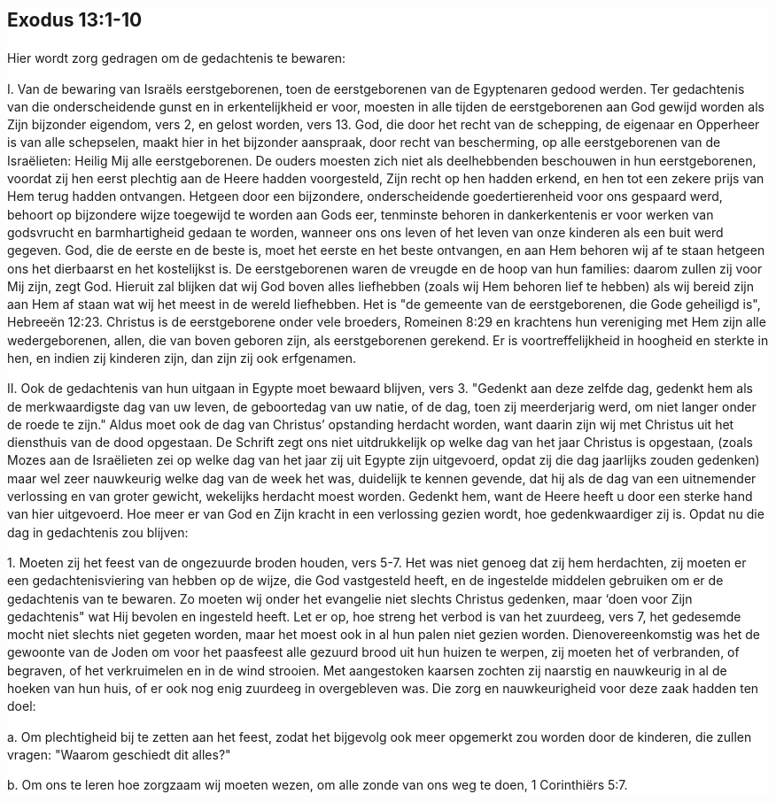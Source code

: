 ## Exodus 13:1-10 

Hier wordt zorg gedragen om de gedachtenis te bewaren:

I. Van de bewaring van Israëls eerstgeborenen, toen de eerstgeborenen van de Egyptenaren gedood werden. Ter gedachtenis van die onderscheidende gunst en in erkentelijkheid er voor, moesten in alle tijden de eerstgeborenen aan God gewijd worden als Zijn bijzonder eigendom, vers 2, en gelost worden, vers 13. God, die door het recht van de schepping, de eigenaar en Opperheer is van alle schepselen, maakt hier in het bijzonder aanspraak, door recht van bescherming, op alle eerstgeborenen van de Israëlieten: Heilig Mij alle eerstgeborenen. De ouders moesten zich niet als deelhebbenden beschouwen in hun eerstgeborenen, voordat zij hen eerst plechtig aan de Heere hadden voorgesteld, Zijn recht op hen hadden erkend, en hen tot een zekere prijs van Hem terug hadden ontvangen. Hetgeen door een bijzondere, onderscheidende goedertierenheid voor ons gespaard werd, behoort op bijzondere wijze toegewijd te worden aan Gods eer, tenminste behoren in dankerkentenis er voor werken van godsvrucht en barmhartigheid gedaan te worden, wanneer ons ons leven of het leven van onze kinderen als een buit werd gegeven. God, die de eerste en de beste is, moet het eerste en het beste ontvangen, en aan Hem behoren wij af te staan hetgeen ons het dierbaarst en het kostelijkst is. De eerstgeborenen waren de vreugde en de hoop van hun families: daarom zullen zij voor Mij zijn, zegt God. Hieruit zal blijken dat wij God boven alles liefhebben (zoals wij Hem behoren lief te hebben) als wij bereid zijn aan Hem af staan wat wij het meest in de wereld liefhebben. Het is "de gemeente van de eerstgeborenen, die Gode geheiligd is", Hebreeën 12:23. Christus is de eerstgeborene onder vele broeders, Romeinen 8:29 en krachtens hun vereniging met Hem zijn alle wedergeborenen, allen, die van boven geboren zijn, als eerstgeborenen gerekend. Er is voortreffelijkheid in hoogheid en sterkte in hen, en indien zij kinderen zijn, dan zijn zij ook erfgenamen.

II. Ook de gedachtenis van hun uitgaan in Egypte moet bewaard blijven, vers 3. "Gedenkt aan deze zelfde dag, gedenkt hem als de merkwaardigste dag van uw leven, de geboortedag van uw natie, of de dag, toen zij meerderjarig werd, om niet langer onder de roede te zijn." Aldus moet ook de dag van Christus’ opstanding herdacht worden, want daarin zijn wij met Christus uit het diensthuis van de dood opgestaan. De Schrift zegt ons niet uitdrukkelijk op welke dag van het jaar Christus is opgestaan, (zoals Mozes aan de Israëlieten zei op welke dag van het jaar zij uit Egypte zijn uitgevoerd, opdat zij die dag jaarlijks zouden gedenken) maar wel zeer nauwkeurig welke dag van de week het was, duidelijk te kennen gevende, dat hij als de dag van een uitnemender verlossing en van groter gewicht, wekelijks herdacht moest worden. Gedenkt hem, want de Heere heeft u door een sterke hand van hier uitgevoerd. Hoe meer er van God en Zijn kracht in een verlossing gezien wordt, hoe gedenkwaardiger zij is. Opdat nu die dag in gedachtenis zou blijven:

1\. Moeten zij het feest van de ongezuurde broden houden, vers 5-7. Het was niet genoeg dat zij hem herdachten, zij moeten er een gedachtenisviering van hebben op de wijze, die God vastgesteld heeft, en de ingestelde middelen gebruiken om er de gedachtenis van te bewaren. Zo moeten wij onder het evangelie niet slechts Christus gedenken, maar ‘doen voor Zijn gedachtenis" wat Hij bevolen en ingesteld heeft. Let er op, hoe streng het verbod is van het zuurdeeg, vers 7, het gedesemde mocht niet slechts niet gegeten worden, maar het moest ook in al hun palen niet gezien worden. Dienovereenkomstig was het de gewoonte van de Joden om voor het paasfeest alle gezuurd brood uit hun huizen te werpen, zij moeten het of verbranden, of begraven, of het verkruimelen en in de wind strooien. Met aangestoken kaarsen zochten zij naarstig en nauwkeurig in al de hoeken van hun huis, of er ook nog enig zuurdeeg in overgebleven was. Die zorg en nauwkeurigheid voor deze zaak hadden ten doel: 

a. Om plechtigheid bij te zetten aan het feest, zodat het bijgevolg ook meer opgemerkt zou worden door de kinderen, die zullen vragen: "Waarom geschiedt dit alles?" 

b. Om ons te leren hoe zorgzaam wij moeten wezen, om alle zonde van ons weg te doen, 1 Corinthiërs 5:7.
